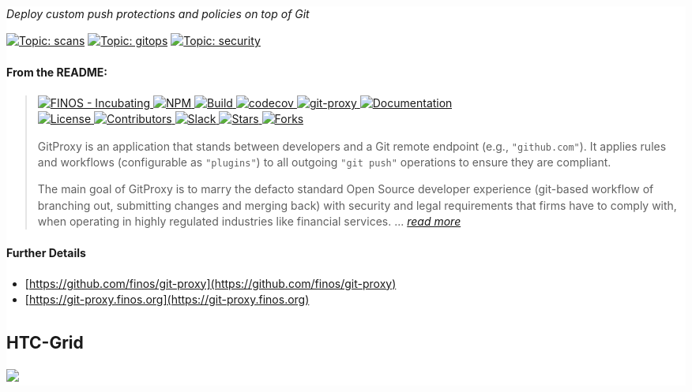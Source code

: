 _Deploy custom push protections and policies on top of Git_

[![Topic: scans](https://img.shields.io/badge/scans-fafbfc)](https://github.com/topics/scans) [![Topic: gitops](https://img.shields.io/badge/gitops-fafbfc)](https://github.com/topics/gitops) [![Topic: security](https://img.shields.io/badge/security-fafbfc)](https://github.com/topics/security) 

#### From the README:

> [![FINOS - Incubating](https://cdn.jsdelivr.net/gh/finos/contrib-toolbox@master/images/badge-incubating.svg) ](https://community.finos.org/docs/governance/Software-Projects/stages/incubating)
> [![NPM](https://img.shields.io/npm/v/@finos/git-proxy?colorA=00C586&colorB=000000) ](https://www.npmjs.com/package/@finos/git-proxy)
> [![Build](https://img.shields.io/github/actions/workflow/status/finos/git-proxy/ci.yml?branch=main&label=CI&logo=github&colorA=00C586&colorB=000000) ](https://github.com/finos/git-proxy/actions/workflows/ci.yml)
> [![codecov](https://codecov.io/gh/finos/git-proxy/branch/main/graph/badge.svg) ](https://codecov.io/gh/finos/git-proxy)
> [![git-proxy](https://api.securityscorecards.dev/projects/github.com/finos/git-proxy/badge) ](https://api.securityscorecards.dev/projects/github.com/finos/git-proxy)
> [![Documentation](https://img.shields.io/badge/_-documentation-000000?colorA=00C586&logo=docusaurus&logoColor=FFFFFF&) ](https://git-proxy.finos.org)
> <br />
> [![License](https://img.shields.io/github/license/finos/git-proxy?colorA=00C586&colorB=000000) ](https://github.com/finos/git-proxy/blob/main/LICENSE)
> [![Contributors](https://img.shields.io/github/contributors/finos/git-proxy?colorA=00C586&colorB=000000) ](https://github.com/finos/git-proxy/graphs/contributors)
> [![Slack](https://img.shields.io/badge/_-Chat_on_Slack-000000.svg?logo=slack&colorA=00C586) ](https://app.slack.com/client/T01E7QRQH97/C06LXNW0W76)
> [![Stars](https://img.shields.io/github/stars/finos/git-proxy?colorA=00C586&colorB=000000) ](https://github.com/finos/git-proxy/stargazers)
> [![Forks](https://img.shields.io/github/forks/finos/git-proxy?colorA=00C586&colorB=000000) ](https://github.com/finos/git-proxy/forks)
> 
> 
> GitProxy is an application that stands between developers and a Git remote endpoint (e.g., `"github.com"`). It applies rules and workflows (configurable as `"plugins"`) to all outgoing `"git push"` operations to ensure they are compliant.
> 
> The main goal of GitProxy is to marry the defacto standard Open Source developer experience (git-based workflow of branching out, submitting changes and merging back) with security and legal requirements that firms have to comply with, when operating in highly regulated industries like financial services.
>... [_read more_](https://github.com/finos/git-proxy)
> 
#### Further Details
 - [https://github.com/finos/git-proxy](https://github.com/finos/git-proxy)
 - [https://git-proxy.finos.org](https://git-proxy.finos.org)
## HTC-Grid

<img src="https://raw.githubusercontent.com/finos/finos-landscape/master/hosted_logos/htc-grid.svg" width="100px" />
